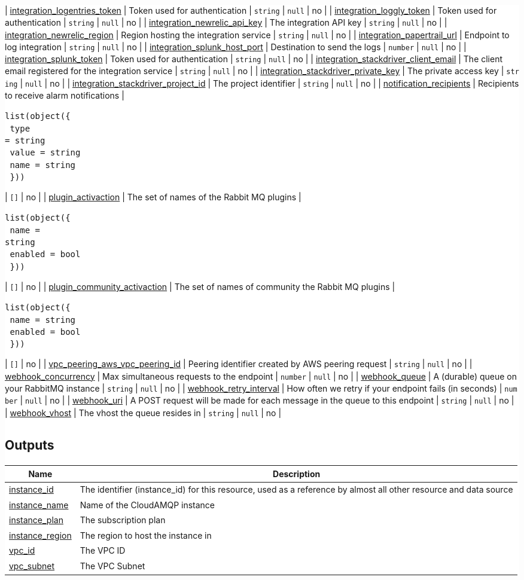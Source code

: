 | <a name="input_integration_logentries_token"></a> [integration\_logentries\_token](#input\_integration\_logentries\_token) | Token used for authentication | `string` | `null` | no |
| <a name="input_integration_loggly_token"></a> [integration\_loggly\_token](#input\_integration\_loggly\_token) | Token used for authentication | `string` | `null` | no |
| <a name="input_integration_newrelic_api_key"></a> [integration\_newrelic\_api\_key](#input\_integration\_newrelic\_api\_key) | The integration API key | `string` | `null` | no |
| <a name="input_integration_newrelic_region"></a> [integration\_newrelic\_region](#input\_integration\_newrelic\_region) | Region hosting the integration service | `string` | `null` | no |
| <a name="input_integration_papertrail_url"></a> [integration\_papertrail\_url](#input\_integration\_papertrail\_url) | Endpoint to log integration | `string` | `null` | no |
| <a name="input_integration_splunk_host_port"></a> [integration\_splunk\_host\_port](#input\_integration\_splunk\_host\_port) | Destination to send the logs | `number` | `null` | no |
| <a name="input_integration_splunk_token"></a> [integration\_splunk\_token](#input\_integration\_splunk\_token) | Token used for authentication | `string` | `null` | no |
| <a name="input_integration_stackdriver_client_email"></a> [integration\_stackdriver\_client\_email](#input\_integration\_stackdriver\_client\_email) | The client email registered for the integration service | `string` | `null` | no |
| <a name="input_integration_stackdriver_private_key"></a> [integration\_stackdriver\_private\_key](#input\_integration\_stackdriver\_private\_key) | The private access key | `string` | `null` | no |
| <a name="input_integration_stackdriver_project_id"></a> [integration\_stackdriver\_project\_id](#input\_integration\_stackdriver\_project\_id) | The project identifier | `string` | `null` | no |
| <a name="input_notification_recipients"></a> [notification\_recipients](#input\_notification\_recipients) | Recipients to receive alarm notifications | <pre>list(object({<br>    type  = string<br>    value = string<br>    name  = string<br>  }))</pre> | `[]` | no |
| <a name="input_plugin_activaction"></a> [plugin\_activaction](#input\_plugin\_activaction) | The set of names of the Rabbit MQ plugins | <pre>list(object({<br>    name    = string<br>    enabled = bool<br>  }))</pre> | `[]` | no |
| <a name="input_plugin_community_activaction"></a> [plugin\_community\_activaction](#input\_plugin\_community\_activaction) | The set of names of community the Rabbit MQ plugins | <pre>list(object({<br>    name    = string<br>    enabled = bool<br>  }))</pre> | `[]` | no |
| <a name="input_vpc_peering_aws_vpc_peering_id"></a> [vpc\_peering\_aws\_vpc\_peering\_id](#input\_vpc\_peering\_aws\_vpc\_peering\_id) | Peering identifier created by AWS peering request | `string` | `null` | no |
| <a name="input_webhook_concurrency"></a> [webhook\_concurrency](#input\_webhook\_concurrency) | Max simultaneous requests to the endpoint | `number` | `null` | no |
| <a name="input_webhook_queue"></a> [webhook\_queue](#input\_webhook\_queue) | A (durable) queue on your RabbitMQ instance | `string` | `null` | no |
| <a name="input_webhook_retry_interval"></a> [webhook\_retry\_interval](#input\_webhook\_retry\_interval) | How often we retry if your endpoint fails (in seconds) | `number` | `null` | no |
| <a name="input_webhook_uri"></a> [webhook\_uri](#input\_webhook\_uri) | A POST request will be made for each message in the queue to this endpoint | `string` | `null` | no |
| <a name="input_webhook_vhost"></a> [webhook\_vhost](#input\_webhook\_vhost) | The vhost the queue resides in | `string` | `null` | no |

## Outputs

| Name | Description |
|------|-------------|
| <a name="output_instance_id"></a> [instance\_id](#output\_instance\_id) | The identifier (instance\_id) for this resource, used as a reference by almost all other resource and data source |
| <a name="output_instance_name"></a> [instance\_name](#output\_instance\_name) | Name of the CloudAMQP instance |
| <a name="output_instance_plan"></a> [instance\_plan](#output\_instance\_plan) | The subscription plan |
| <a name="output_instance_region"></a> [instance\_region](#output\_instance\_region) | The region to host the instance in |
| <a name="output_vpc_id"></a> [vpc\_id](#output\_vpc\_id) | The VPC ID |
| <a name="output_vpc_subnet"></a> [vpc\_subnet](#output\_vpc\_subnet) | The VPC Subnet |

